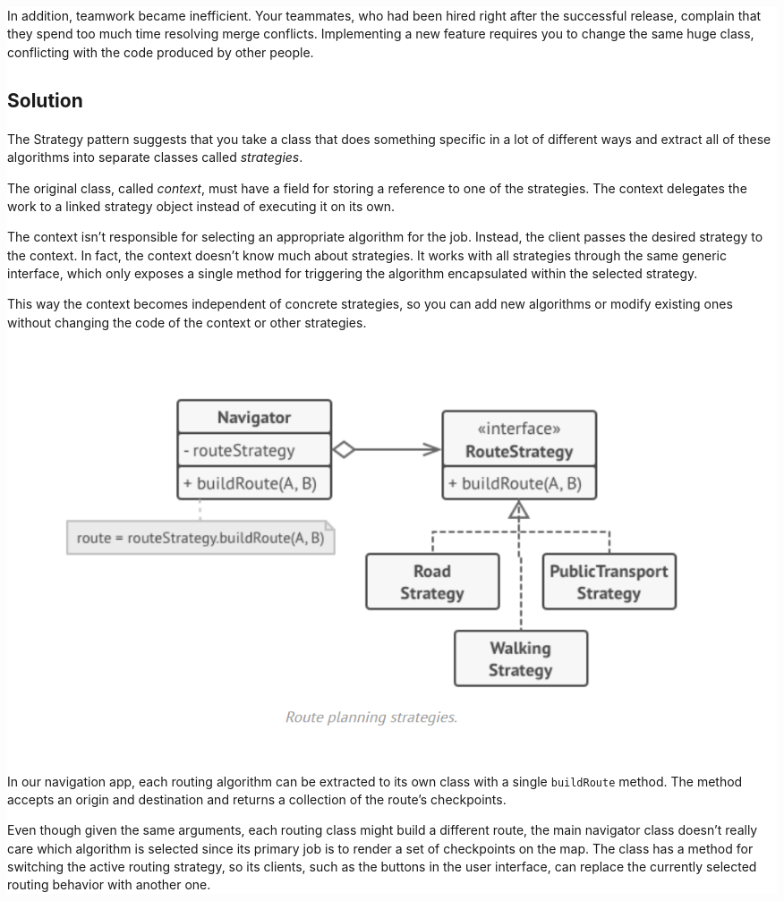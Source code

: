 In addition, teamwork became inefficient. Your teammates, who had been hired right after the successful release, complain that they spend too much time resolving merge conflicts. Implementing a new feature requires you to change the same huge class, conflicting with the code produced by other people.

## **Solution**

The Strategy pattern suggests that you take a class that does something specific in a lot of different ways and extract all of these algorithms into separate classes called *strategies*.

The original class, called *context*, must have a field for storing a reference to one of the strategies. The context delegates the work to a linked strategy object instead of executing it on its own.

The context isn’t responsible for selecting an appropriate algorithm for the job. Instead, the client passes the desired strategy to the context. In fact, the context doesn’t know much about strategies. It works with all strategies through the same generic interface, which only exposes a single method for triggering the algorithm encapsulated within the selected strategy.

This way the context becomes independent of concrete strategies, so you can add new algorithms or modify existing ones without changing the code of the context or other strategies.

![image.png](Strategy%20Design%20Pattern/image%201.png)

In our navigation app, each routing algorithm can be extracted to its own class with a single `buildRoute` method. The method accepts an origin and destination and returns a collection of the route’s checkpoints.

Even though given the same arguments, each routing class might build a different route, the main navigator class doesn’t really care which algorithm is selected since its primary job is to render a set of checkpoints on the map. The class has a method for switching the active routing strategy, so its clients, such as the buttons in the user interface, can replace the currently selected routing behavior with another one.
